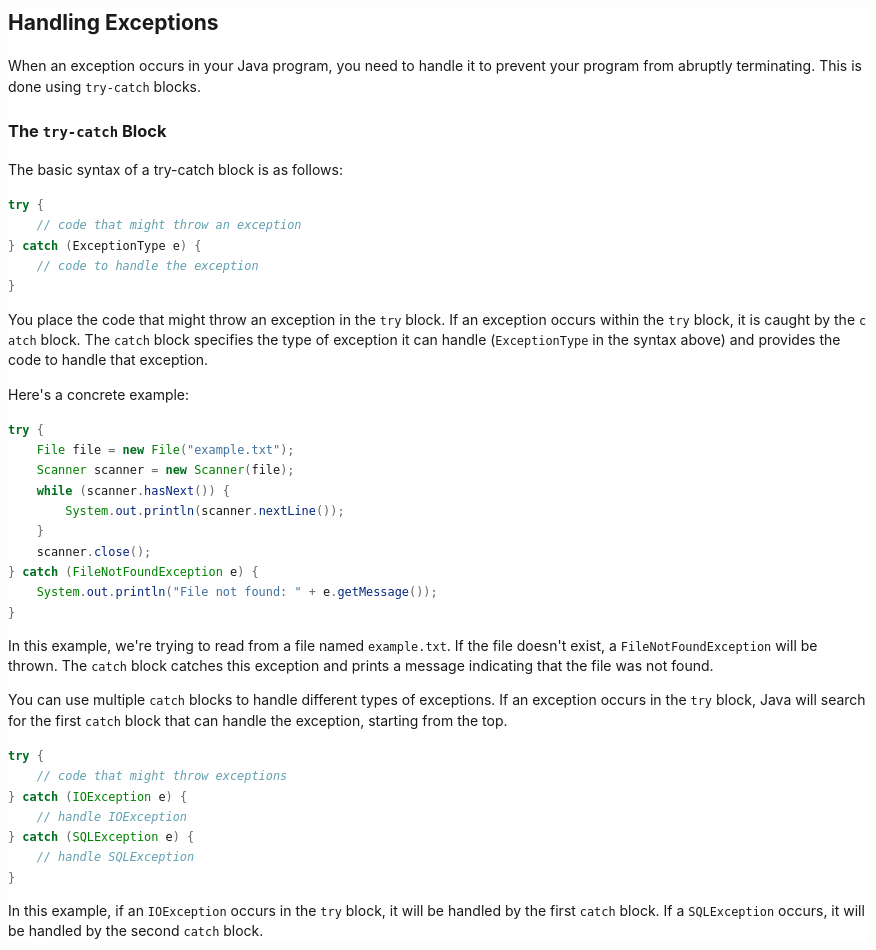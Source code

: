 
## Handling Exceptions
When an exception occurs in your Java program, you need to handle it to prevent your program from abruptly terminating. This is done using `try-catch` blocks.

### The `try-catch` Block
The basic syntax of a try-catch block is as follows:

```java
try {
    // code that might throw an exception
} catch (ExceptionType e) {
    // code to handle the exception
}
```

You place the code that might throw an exception in the `try` block. If an exception occurs within the `try` block, it is caught by the `catch` block. The `catch` block specifies the type of exception it can handle (`ExceptionType` in the syntax above) and provides the code to handle that exception.

Here's a concrete example:

```java
try {
    File file = new File("example.txt");
    Scanner scanner = new Scanner(file);
    while (scanner.hasNext()) {
        System.out.println(scanner.nextLine());
    }
    scanner.close();
} catch (FileNotFoundException e) {
    System.out.println("File not found: " + e.getMessage());
}
```

In this example, we're trying to read from a file named `example.txt`. If the file doesn't exist, a `FileNotFoundException` will be thrown. The `catch` block catches this exception and prints a message indicating that the file was not found.

You can use multiple `catch` blocks to handle different types of exceptions. If an exception occurs in the `try` block, Java will search for the first `catch` block that can handle the exception, starting from the top.

```java
try {
    // code that might throw exceptions
} catch (IOException e) {
    // handle IOException
} catch (SQLException e) {
    // handle SQLException
}
```

In this example, if an `IOException` occurs in the `try` block, it will be handled by the first `catch` block. If a `SQLException` occurs, it will be handled by the second `catch` block.

